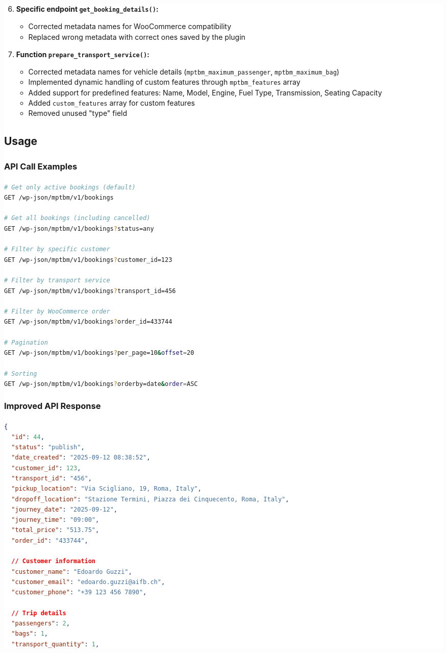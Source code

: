 6. **Specific endpoint `get_booking_details()`:**

   - Corrected metadata names for WooCommerce compatibility
   - Replaced wrong metadata with correct ones saved by the plugin

7. **Function `prepare_transport_service()`:**
   - Corrected metadata names for vehicle details (`mptbm_maximum_passenger`, `mptbm_maximum_bag`)
   - Implemented dynamic handling of custom features through `mptbm_features` array
   - Added support for predefined features: Name, Model, Engine, Fuel Type, Transmission, Seating Capacity
   - Added `custom_features` array for custom features
   - Removed unused "type" field

## Usage

### API Call Examples

```bash
# Get only active bookings (default)
GET /wp-json/mptbm/v1/bookings

# Get all bookings (including cancelled)
GET /wp-json/mptbm/v1/bookings?status=any

# Filter by specific customer
GET /wp-json/mptbm/v1/bookings?customer_id=123

# Filter by transport service
GET /wp-json/mptbm/v1/bookings?transport_id=456

# Filter by WooCommerce order
GET /wp-json/mptbm/v1/bookings?order_id=433744

# Pagination
GET /wp-json/mptbm/v1/bookings?per_page=10&offset=20

# Sorting
GET /wp-json/mptbm/v1/bookings?orderby=date&order=ASC
```

### Improved API Response

```json
{
  "id": 44,
  "status": "publish",
  "date_created": "2025-09-12 08:38:52",
  "customer_id": 123,
  "transport_id": "456",
  "pickup_location": "Via Scigliano, 19, Roma, Italy",
  "dropoff_location": "Stazione Termini, Piazza dei Cinquecento, Roma, Italy",
  "journey_date": "2025-09-12",
  "journey_time": "09:00",
  "total_price": "513.75",
  "order_id": "433744",

  // Customer information
  "customer_name": "Edoardo Guzzi",
  "customer_email": "edoardo.guzzi@aifb.ch",
  "customer_phone": "+39 123 456 7890",

  // Trip details
  "passengers": 2,
  "bags": 1,
  "transport_quantity": 1,
```